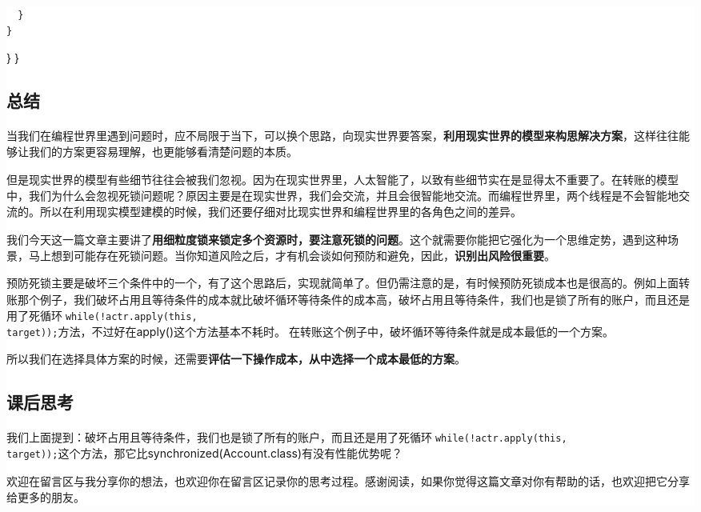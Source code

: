      }
    }
  } 
}
</code></pre><h2>总结</h2><p>当我们在编程世界里遇到问题时，应不局限于当下，可以换个思路，向现实世界要答案，<strong>利用现实世界的模型来构思解决方案</strong>，这样往往能够让我们的方案更容易理解，也更能够看清楚问题的本质。</p><p>但是现实世界的模型有些细节往往会被我们忽视。因为在现实世界里，人太智能了，以致有些细节实在是显得太不重要了。在转账的模型中，我们为什么会忽视死锁问题呢？原因主要是在现实世界，我们会交流，并且会很智能地交流。而编程世界里，两个线程是不会智能地交流的。所以在利用现实模型建模的时候，我们还要仔细对比现实世界和编程世界里的各角色之间的差异。</p><p>我们今天这一篇文章主要讲了<strong>用细粒度锁来锁定多个资源时，要注意死锁的问题</strong>。这个就需要你能把它强化为一个思维定势，遇到这种场景，马上想到可能存在死锁问题。当你知道风险之后，才有机会谈如何预防和避免，因此，<strong>识别出风险很重要</strong>。</p><p>预防死锁主要是破坏三个条件中的一个，有了这个思路后，实现就简单了。但仍需注意的是，有时候预防死锁成本也是很高的。例如上面转账那个例子，我们破坏占用且等待条件的成本就比破坏循环等待条件的成本高，破坏占用且等待条件，我们也是锁了所有的账户，而且还是用了死循环 <code>while(!actr.apply(this, target));</code>方法，不过好在apply()这个方法基本不耗时。 在转账这个例子中，破坏循环等待条件就是成本最低的一个方案。</p><p>所以我们在选择具体方案的时候，还需要<strong>评估一下操作成本，从中选择一个成本最低的方案</strong>。</p><h2>课后思考</h2><p>我们上面提到：破坏占用且等待条件，我们也是锁了所有的账户，而且还是用了死循环 <code>while(!actr.apply(this, target));</code>这个方法，那它比synchronized(Account.class)有没有性能优势呢？</p><p>欢迎在留言区与我分享你的想法，也欢迎你在留言区记录你的思考过程。感谢阅读，如果你觉得这篇文章对你有帮助的话，也欢迎把它分享给更多的朋友。</p><p></p>